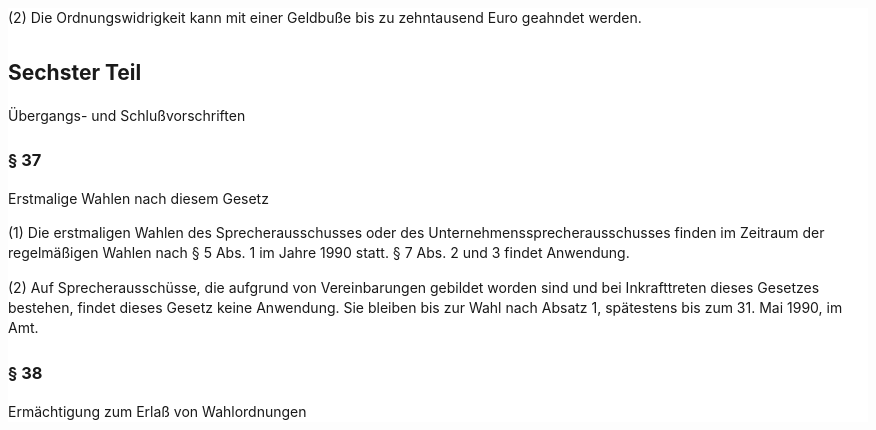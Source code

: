 (2) Die Ordnungswidrigkeit kann mit einer Geldbuße bis zu zehntausend
Euro geahndet werden.

</div>

</div>

</div>

</div>

<span id="BJNR023160988BJNG001400325.html"></span>

## Sechster Teil  
Übergangs- und Schlußvorschriften

<span id="BJNR023160988BJNE005100325.html"></span>

### § 37  
Erstmalige Wahlen nach diesem Gesetz

<div>

<div class="jnhtml">

<div>

<div class="jurAbsatz">

(1) Die erstmaligen Wahlen des Sprecherausschusses oder des
Unternehmenssprecherausschusses finden im Zeitraum der regelmäßigen
Wahlen nach § 5 Abs. 1 im Jahre 1990 statt. § 7 Abs. 2 und 3 findet
Anwendung.

</div>

<div class="jurAbsatz">

(2) Auf Sprecherausschüsse, die aufgrund von Vereinbarungen gebildet
worden sind und bei Inkrafttreten dieses Gesetzes bestehen, findet
dieses Gesetz keine Anwendung. Sie bleiben bis zur Wahl nach Absatz 1,
spätestens bis zum 31. Mai 1990, im Amt.

</div>

</div>

</div>

</div>

<span id="BJNR023160988BJNE005202308.html"></span>

### § 38  
Ermächtigung zum Erlaß von Wahlordnungen

<div>

<div class="jnhtml">
